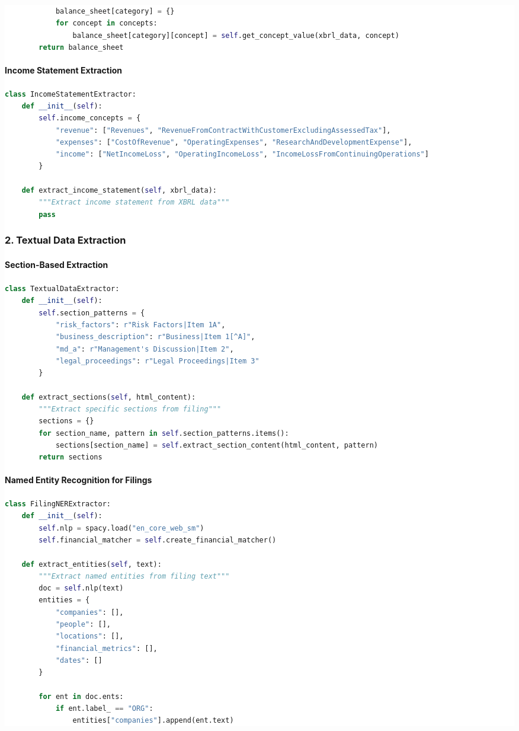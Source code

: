 ```python
            balance_sheet[category] = {}
            for concept in concepts:
                balance_sheet[category][concept] = self.get_concept_value(xbrl_data, concept)
        return balance_sheet
```

#### Income Statement Extraction
```python
class IncomeStatementExtractor:
    def __init__(self):
        self.income_concepts = {
            "revenue": ["Revenues", "RevenueFromContractWithCustomerExcludingAssessedTax"],
            "expenses": ["CostOfRevenue", "OperatingExpenses", "ResearchAndDevelopmentExpense"],
            "income": ["NetIncomeLoss", "OperatingIncomeLoss", "IncomeLossFromContinuingOperations"]
        }
    
    def extract_income_statement(self, xbrl_data):
        """Extract income statement from XBRL data"""
        pass
```

### 2. Textual Data Extraction

#### Section-Based Extraction
```python
class TextualDataExtractor:
    def __init__(self):
        self.section_patterns = {
            "risk_factors": r"Risk Factors|Item 1A",
            "business_description": r"Business|Item 1[^A]",
            "md_a": r"Management's Discussion|Item 2",
            "legal_proceedings": r"Legal Proceedings|Item 3"
        }
    
    def extract_sections(self, html_content):
        """Extract specific sections from filing"""
        sections = {}
        for section_name, pattern in self.section_patterns.items():
            sections[section_name] = self.extract_section_content(html_content, pattern)
        return sections
```

#### Named Entity Recognition for Filings
```python
class FilingNERExtractor:
    def __init__(self):
        self.nlp = spacy.load("en_core_web_sm")
        self.financial_matcher = self.create_financial_matcher()
    
    def extract_entities(self, text):
        """Extract named entities from filing text"""
        doc = self.nlp(text)
        entities = {
            "companies": [],
            "people": [],
            "locations": [],
            "financial_metrics": [],
            "dates": []
        }
        
        for ent in doc.ents:
            if ent.label_ == "ORG":
                entities["companies"].append(ent.text)
```